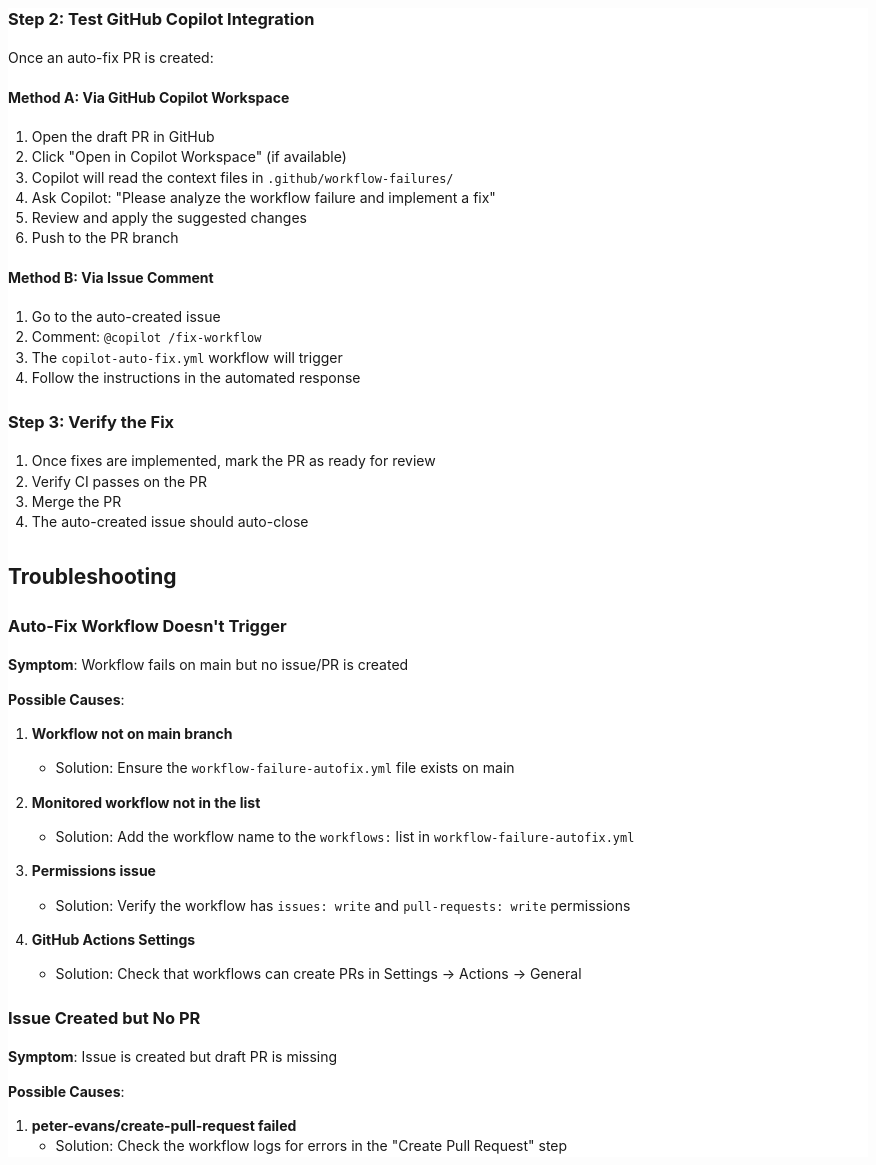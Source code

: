 ### Step 2: Test GitHub Copilot Integration

Once an auto-fix PR is created:

#### Method A: Via GitHub Copilot Workspace

1. Open the draft PR in GitHub
2. Click "Open in Copilot Workspace" (if available)
3. Copilot will read the context files in `.github/workflow-failures/`
4. Ask Copilot: "Please analyze the workflow failure and implement a fix"
5. Review and apply the suggested changes
6. Push to the PR branch

#### Method B: Via Issue Comment

1. Go to the auto-created issue
2. Comment: `@copilot /fix-workflow`
3. The `copilot-auto-fix.yml` workflow will trigger
4. Follow the instructions in the automated response

### Step 3: Verify the Fix

1. Once fixes are implemented, mark the PR as ready for review
2. Verify CI passes on the PR
3. Merge the PR
4. The auto-created issue should auto-close

## Troubleshooting

### Auto-Fix Workflow Doesn't Trigger

**Symptom**: Workflow fails on main but no issue/PR is created

**Possible Causes**:

1. **Workflow not on main branch**
   - Solution: Ensure the `workflow-failure-autofix.yml` file exists on main
   
2. **Monitored workflow not in the list**
   - Solution: Add the workflow name to the `workflows:` list in `workflow-failure-autofix.yml`
   
3. **Permissions issue**
   - Solution: Verify the workflow has `issues: write` and `pull-requests: write` permissions
   
4. **GitHub Actions Settings**
   - Solution: Check that workflows can create PRs in Settings → Actions → General

### Issue Created but No PR

**Symptom**: Issue is created but draft PR is missing

**Possible Causes**:

1. **peter-evans/create-pull-request failed**
   - Solution: Check the workflow logs for errors in the "Create Pull Request" step
   